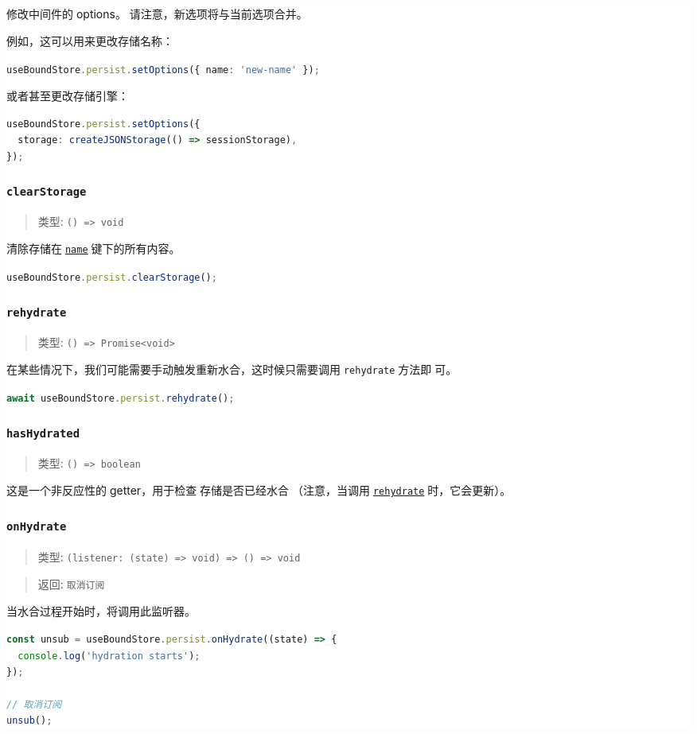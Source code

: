 修改中间件的 options。 请注意，新选项将与当前选项合并。

例如，这可以用来更改存储名称：

```ts
useBoundStore.persist.setOptions({ name: 'new-name' });
```

或者甚至更改存储引擎：

```ts
useBoundStore.persist.setOptions({
  storage: createJSONStorage(() => sessionStorage),
});
```

### `clearStorage`

> 类型: `() => void`

清除存储在 [`name`](#name) 键下的所有内容。

```ts
useBoundStore.persist.clearStorage();
```

### `rehydrate`

> 类型: `() => Promise<void>`

在某些情况下，我们可能需要手动触发重新水合，这时候只需要调用 `rehydrate` 方法即
可。

```ts
await useBoundStore.persist.rehydrate();
```

### `hasHydrated`

> 类型: `() => boolean`

这是一个非反应性的 getter，用于检查 存储是否已经水合 （注意，当调用
[`rehydrate`](#rehydrate) 时，它会更新）。

### `onHydrate`

> 类型: `(listener: (state) => void) => () => void`

> 返回: `取消订阅`

当水合过程开始时，将调用此监听器。

```ts
const unsub = useBoundStore.persist.onHydrate((state) => {
  console.log('hydration starts');
});

// 取消订阅
unsub();
```
